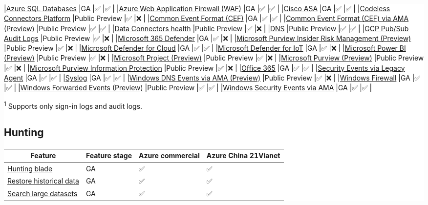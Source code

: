 |[Azure SQL Databases](https://techcommunity.microsoft.com/t5/microsoft-sentinel-blog/azure-sentinel-sql-solution-query-deep-dive/ba-p/2597961) |GA |&#x2705; |&#x2705; |
|[Azure Web Application Firewall (WAF)](data-connectors/azure-web-application-firewall-waf.md) |GA |&#x2705; |&#x2705; |
|[Cisco ASA](data-connectors/cisco-asa.md) |GA |&#x2705; |&#x2705; |
|[Codeless Connectors Platform](create-codeless-connector.md?tabs=deploy-via-arm-template%2Cconnect-via-the-azure-portal) |Public Preview |&#x2705; |&#10060; |
|[Common Event Format (CEF)](connect-common-event-format.md) |GA |&#x2705; |&#x2705; |
|[Common Event Format (CEF) via AMA (Preview)](connect-cef-ama.md) |Public Preview |&#x2705; |&#x2705; |
|[Data Connectors health](monitor-data-connector-health.md#use-the-sentinelhealth-data-table-public-preview) |Public Preview |&#x2705; |&#10060; |
|[DNS](data-connectors/dns.md) |Public Preview |&#x2705; |&#x2705; |
|[GCP Pub/Sub Audit Logs](connect-google-cloud-platform.md) |Public Preview |&#x2705; |&#10060; |
|[Microsoft 365 Defender](connect-microsoft-365-defender.md?tabs=MDE) |GA |&#x2705; |&#10060; |
|[Microsoft Purview Insider Risk Management (Preview)](sentinel-solutions-catalog.md#domain-solutions) |Public Preview |&#x2705; |&#10060; |
|[Microsoft Defender for Cloud](connect-defender-for-cloud.md) |GA |&#x2705; |&#x2705; |
|[Microsoft Defender for IoT](connect-services-api-based.md) |GA |&#x2705; |&#10060; |
|[Microsoft Power BI (Preview)](data-connectors/microsoft-powerbi.md) |Public Preview |&#x2705; |&#10060; |
|[Microsoft Project (Preview)](data-connectors/microsoft-project.md) |Public Preview |&#x2705; |&#10060; |
|[Microsoft Purview (Preview)](connect-services-diagnostic-setting-based.md) |Public Preview |&#x2705; |&#10060; |
|[Microsoft Purview Information Protection](connect-microsoft-purview.md) |Public Preview |&#x2705; |&#10060; |
|[Office 365](connect-services-api-based.md) |GA |&#x2705; |&#x2705; |
|[Security Events via Legacy Agent](connect-services-windows-based.md#log-analytics-agent-legacy) |GA |&#x2705; |&#x2705; |
|[Syslog](connect-syslog.md) |GA |&#x2705; |&#x2705; |
|[Windows DNS Events via AMA (Preview)](connect-dns-ama.md) |Public Preview |&#x2705; |&#10060; |
|[Windows Firewall](data-connectors/windows-firewall.md) |GA |&#x2705; |&#x2705; |
|[Windows Forwarded Events (Preview)](connect-services-windows-based.md) |Public Preview |&#x2705; |&#x2705; |
|[Windows Security Events via AMA](connect-services-windows-based.md) |GA |&#x2705; |&#x2705; |

<sup><a name="logsavailable"></a>1</sup> Supports only sign-in logs and audit logs.

## Hunting

|Feature  |Feature stage |Azure commercial  |Azure China 21Vianet  |
|---------|---------|---------|---------|
|[Hunting blade](hunting.md) |GA |&#x2705; |&#x2705; |
|[Restore historical data](restore.md) |GA |&#x2705; |&#x2705; |
|[Search large datasets](search-jobs.md) |GA |&#x2705; |&#x2705; |
